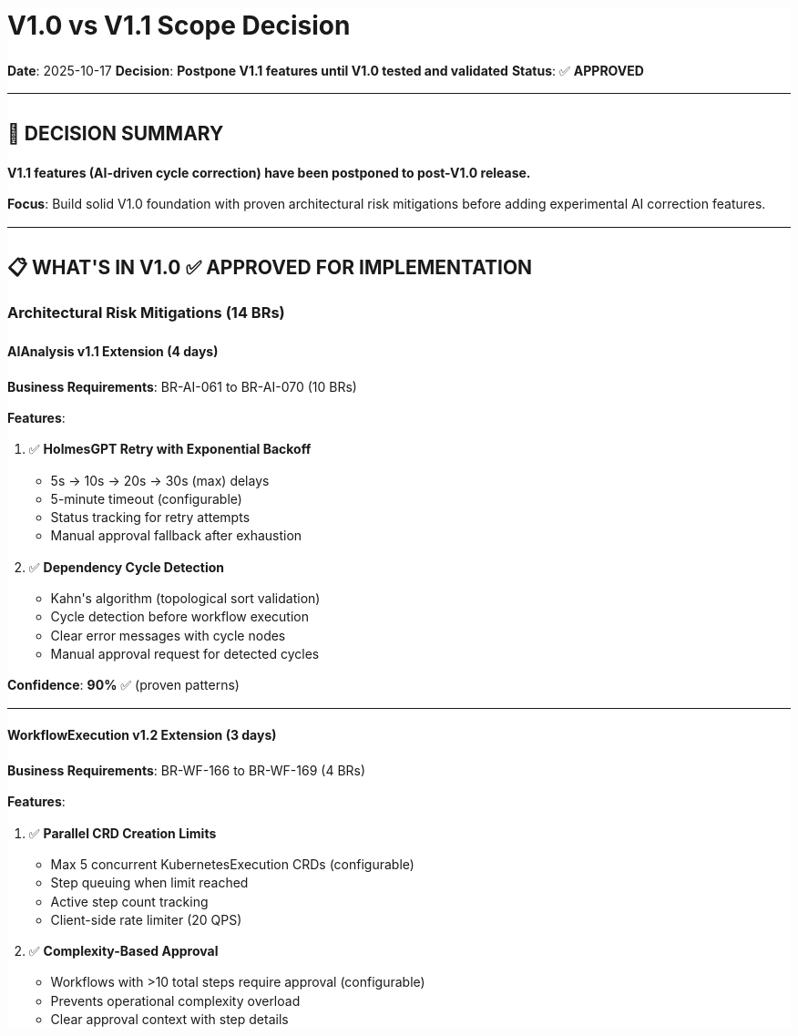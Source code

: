 # V1.0 vs V1.1 Scope Decision

**Date**: 2025-10-17
**Decision**: **Postpone V1.1 features until V1.0 tested and validated**
**Status**: ✅ **APPROVED**

---

## 🎯 **DECISION SUMMARY**

**V1.1 features (AI-driven cycle correction) have been postponed to post-V1.0 release.**

**Focus**: Build solid V1.0 foundation with proven architectural risk mitigations before adding experimental AI correction features.

---

## 📋 **WHAT'S IN V1.0** ✅ **APPROVED FOR IMPLEMENTATION**

### **Architectural Risk Mitigations (14 BRs)**

#### **AIAnalysis v1.1 Extension** (4 days)
**Business Requirements**: BR-AI-061 to BR-AI-070 (10 BRs)

**Features**:
1. ✅ **HolmesGPT Retry with Exponential Backoff**
   - 5s → 10s → 20s → 30s (max) delays
   - 5-minute timeout (configurable)
   - Status tracking for retry attempts
   - Manual approval fallback after exhaustion

2. ✅ **Dependency Cycle Detection**
   - Kahn's algorithm (topological sort validation)
   - Cycle detection before workflow execution
   - Clear error messages with cycle nodes
   - Manual approval request for detected cycles

**Confidence**: **90%** ✅ (proven patterns)

---

#### **WorkflowExecution v1.2 Extension** (3 days)
**Business Requirements**: BR-WF-166 to BR-WF-169 (4 BRs)

**Features**:
1. ✅ **Parallel CRD Creation Limits**
   - Max 5 concurrent KubernetesExecution CRDs (configurable)
   - Step queuing when limit reached
   - Active step count tracking
   - Client-side rate limiter (20 QPS)

2. ✅ **Complexity-Based Approval**
   - Workflows with >10 total steps require approval (configurable)
   - Prevents operational complexity overload
   - Clear approval context with step details
